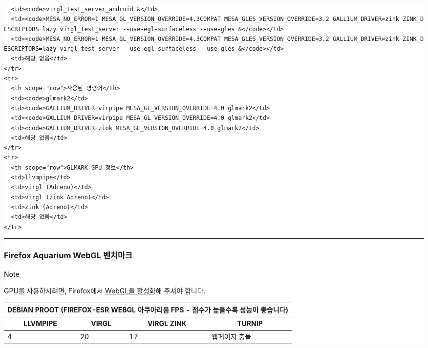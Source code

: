       <td><code>virgl_test_server_android &</td>
      <td><code>MESA_NO_ERROR=1 MESA_GL_VERSION_OVERRIDE=4.3COMPAT MESA_GLES_VERSION_OVERRIDE=3.2 GALLIUM_DRIVER=zink ZINK_DESCRIPTORS=lazy virgl_test_server --use-egl-surfaceless --use-gles &</code></td>
      <td><code>MESA_NO_ERROR=1 MESA_GL_VERSION_OVERRIDE=4.3COMPAT MESA_GLES_VERSION_OVERRIDE=3.2 GALLIUM_DRIVER=zink ZINK_DESCRIPTORS=lazy virgl_test_server --use-egl-surfaceless --use-gles &</code></td>
      <td>해당 없음</td>
    </tr>
    <tr>
      <th scope="row">사용된 명령어</th>
      <td><code>glmark2</td>
      <td><code>GALLIUM_DRIVER=virpipe MESA_GL_VERSION_OVERRIDE=4.0 glmark2</td>
      <td><code>GALLIUM_DRIVER=virpipe MESA_GL_VERSION_OVERRIDE=4.0 glmark2</td>
      <td><code>GALLIUM_DRIVER=zink MESA_GL_VERSION_OVERRIDE=4.0 glmark2</td>
      <td>해당 없음</td>
    </tr>
    <tr>
      <th scope="row">GLMARK GPU 정보</th>
      <td>llvmpipe</td>
      <td>virgl (Adreno)</td>
      <td>virgl (zink Adreno)</td>
      <td>zink (Adreno)</td>
      <td>해당 없음</td>
    </tr>
  </tfoot>
</table>


---
### [Firefox Aquarium WebGL 벤치마크](https://webglsamples.org/aquarium/aquarium.html)

> [!NOTE]  
> GPU를 사용하시려면, Firefox에서 [WebGL을 활성화](https://tecnorobot.educa2.madrid.org/tecnologia/-/visor/configurar-webgl)해 주셔야 합니다.

<table>
  <thead>
    <tr>
      <th scope="col" colspan="4">DEBIAN PROOT (FIREFOX-ESR WEBGL 아쿠아리움 FPS - 점수가 높을수록 성능이 좋습니다)</th>
    </tr>
    <tr>
        <th scope="col">LLVMPIPE</th>
        <th scope="col">VIRGL</th>
        <th scope="col">VIRGL ZINK</th>
        <th scope="col">TURNIP</th>
    </tr>
  </thead>

  <tbody>
    <tr>
      <td>4</td>
      <td>20</td>
      <td>17</td>
      <td>웹페이지 충돌</td>
    </tr>
  </tbody>
</table>
